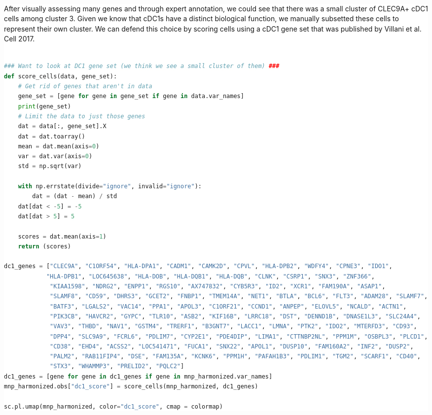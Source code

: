After visually assessing many genes and through expert annotation, we could see that there was a small cluster of CLEC9A+ cDC1 cells among cluster 3. Given we know that cDC1s have a distinct biological function, we manually subsetted these cells to represent their own cluster. We can defend this choice by scoring cells using a cDC1 gene set that was published by Villani et al. Cell 2017.

``` python

### Want to look at DC1 gene set (we think we see a small cluster of them) ###
def score_cells(data, gene_set):
    # Get rid of genes that aren't in data
    gene_set = [gene for gene in gene_set if gene in data.var_names]
    print(gene_set)
    # Limit the data to just those genes
    dat = data[:, gene_set].X
    dat = dat.toarray()
    mean = dat.mean(axis=0)
    var = dat.var(axis=0)
    std = np.sqrt(var)

    with np.errstate(divide="ignore", invalid="ignore"):
        dat = (dat - mean) / std
    dat[dat < -5] = -5
    dat[dat > 5] = 5

    scores = dat.mean(axis=1)
    return (scores)

dc1_genes = ["CLEC9A", "C1ORF54", "HLA-DPA1", "CADM1", "CAMK2D", "CPVL", "HLA-DPB2", "WDFY4", "CPNE3", "IDO1",
            "HLA-DPB1", "LOC645638", "HLA-DOB", "HLA-DQB1", "HLA-DQB", "CLNK", "CSRP1", "SNX3", "ZNF366",
             "KIAA1598", "NDRG2", "ENPP1", "RGS10", "AX747832", "CYB5R3", "ID2", "XCR1", "FAM190A", "ASAP1",
             "SLAMF8", "CD59", "DHRS3", "GCET2", "FNBP1", "TMEM14A", "NET1", "BTLA", "BCL6", "FLT3", "ADAM28", "SLAMF7",
             "BATF3", "LGALS2", "VAC14", "PPA1", "APOL3", "C1ORF21", "CCND1", "ANPEP", "ELOVL5", "NCALD", "ACTN1",
             "PIK3CB", "HAVCR2", "GYPC", "TLR10", "ASB2", "KIF16B", "LRRC18", "DST", "DENND1B", "DNASE1L3", "SLC24A4",
             "VAV3", "THBD", "NAV1", "GSTM4", "TRERF1", "B3GNT7", "LACC1", "LMNA", "PTK2", "IDO2", "MTERFD3", "CD93",
             "DPP4", "SLC9A9", "FCRL6", "PDLIM7", "CYP2E1", "PDE4DIP", "LIMA1", "CTTNBP2NL", "PPM1M", "OSBPL3", "PLCD1",
             "CD38", "EHD4", "ACSS2", "LOC541471", "FUCA1", "SNX22", "APOL1", "DUSP10", "FAM160A2", "INF2", "DUSP2",
             "PALM2", "RAB11FIP4", "DSE", "FAM135A", "KCNK6", "PPM1H", "PAFAH1B3", "PDLIM1", "TGM2", "SCARF1", "CD40",
             "STX3", "WHAMMP3", "PRELID2", "PQLC2"]
dc1_genes = [gene for gene in dc1_genes if gene in mnp_harmonized.var_names]
mnp_harmonized.obs["dc1_score"] = score_cells(mnp_harmonized, dc1_genes)

sc.pl.umap(mnp_harmonized, color="dc1_score", cmap = colormap)
```
